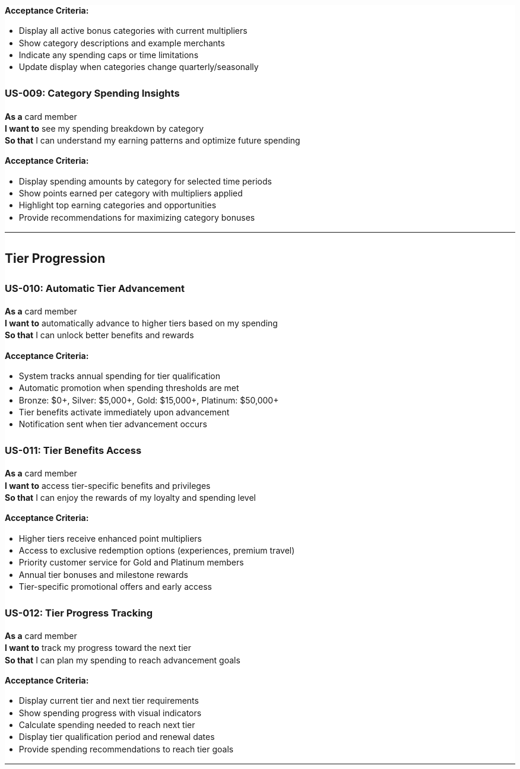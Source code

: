 **Acceptance Criteria:**
- Display all active bonus categories with current multipliers
- Show category descriptions and example merchants
- Indicate any spending caps or time limitations
- Update display when categories change quarterly/seasonally

### US-009: Category Spending Insights
**As a** card member  
**I want to** see my spending breakdown by category  
**So that** I can understand my earning patterns and optimize future spending  

**Acceptance Criteria:**
- Display spending amounts by category for selected time periods
- Show points earned per category with multipliers applied
- Highlight top earning categories and opportunities
- Provide recommendations for maximizing category bonuses

---

## Tier Progression

### US-010: Automatic Tier Advancement
**As a** card member  
**I want to** automatically advance to higher tiers based on my spending  
**So that** I can unlock better benefits and rewards  

**Acceptance Criteria:**
- System tracks annual spending for tier qualification
- Automatic promotion when spending thresholds are met
- Bronze: $0+, Silver: $5,000+, Gold: $15,000+, Platinum: $50,000+
- Tier benefits activate immediately upon advancement
- Notification sent when tier advancement occurs

### US-011: Tier Benefits Access
**As a** card member  
**I want to** access tier-specific benefits and privileges  
**So that** I can enjoy the rewards of my loyalty and spending level  

**Acceptance Criteria:**
- Higher tiers receive enhanced point multipliers
- Access to exclusive redemption options (experiences, premium travel)
- Priority customer service for Gold and Platinum members
- Annual tier bonuses and milestone rewards
- Tier-specific promotional offers and early access

### US-012: Tier Progress Tracking
**As a** card member  
**I want to** track my progress toward the next tier  
**So that** I can plan my spending to reach advancement goals  

**Acceptance Criteria:**
- Display current tier and next tier requirements
- Show spending progress with visual indicators
- Calculate spending needed to reach next tier
- Display tier qualification period and renewal dates
- Provide spending recommendations to reach tier goals

---